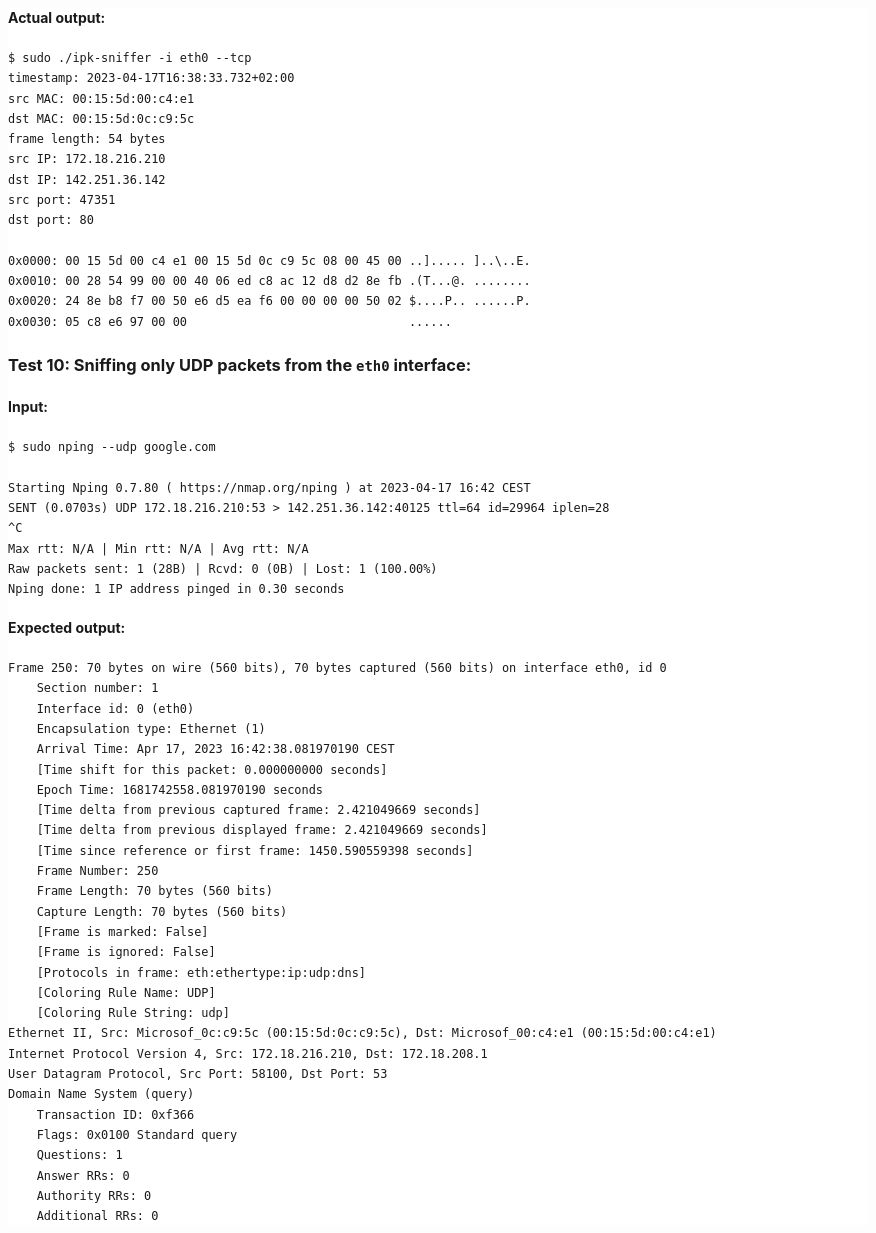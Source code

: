 #### Actual output:
```console
$ sudo ./ipk-sniffer -i eth0 --tcp
timestamp: 2023-04-17T16:38:33.732+02:00
src MAC: 00:15:5d:00:c4:e1
dst MAC: 00:15:5d:0c:c9:5c
frame length: 54 bytes
src IP: 172.18.216.210
dst IP: 142.251.36.142
src port: 47351
dst port: 80

0x0000: 00 15 5d 00 c4 e1 00 15 5d 0c c9 5c 08 00 45 00 ..]..... ]..\..E.
0x0010: 00 28 54 99 00 00 40 06 ed c8 ac 12 d8 d2 8e fb .(T...@. ........
0x0020: 24 8e b8 f7 00 50 e6 d5 ea f6 00 00 00 00 50 02 $....P.. ......P.
0x0030: 05 c8 e6 97 00 00                               ......

```

### Test 10: Sniffing only **UDP** packets from the `eth0` interface:

#### Input:
```console
$ sudo nping --udp google.com

Starting Nping 0.7.80 ( https://nmap.org/nping ) at 2023-04-17 16:42 CEST
SENT (0.0703s) UDP 172.18.216.210:53 > 142.251.36.142:40125 ttl=64 id=29964 iplen=28 
^C 
Max rtt: N/A | Min rtt: N/A | Avg rtt: N/A
Raw packets sent: 1 (28B) | Rcvd: 0 (0B) | Lost: 1 (100.00%)
Nping done: 1 IP address pinged in 0.30 seconds
```

#### Expected output:
```console
Frame 250: 70 bytes on wire (560 bits), 70 bytes captured (560 bits) on interface eth0, id 0
    Section number: 1
    Interface id: 0 (eth0)
    Encapsulation type: Ethernet (1)
    Arrival Time: Apr 17, 2023 16:42:38.081970190 CEST
    [Time shift for this packet: 0.000000000 seconds]
    Epoch Time: 1681742558.081970190 seconds
    [Time delta from previous captured frame: 2.421049669 seconds]
    [Time delta from previous displayed frame: 2.421049669 seconds]
    [Time since reference or first frame: 1450.590559398 seconds]
    Frame Number: 250
    Frame Length: 70 bytes (560 bits)
    Capture Length: 70 bytes (560 bits)
    [Frame is marked: False]
    [Frame is ignored: False]
    [Protocols in frame: eth:ethertype:ip:udp:dns]
    [Coloring Rule Name: UDP]
    [Coloring Rule String: udp]
Ethernet II, Src: Microsof_0c:c9:5c (00:15:5d:0c:c9:5c), Dst: Microsof_00:c4:e1 (00:15:5d:00:c4:e1)
Internet Protocol Version 4, Src: 172.18.216.210, Dst: 172.18.208.1
User Datagram Protocol, Src Port: 58100, Dst Port: 53
Domain Name System (query)
    Transaction ID: 0xf366
    Flags: 0x0100 Standard query
    Questions: 1
    Answer RRs: 0
    Authority RRs: 0
    Additional RRs: 0
```